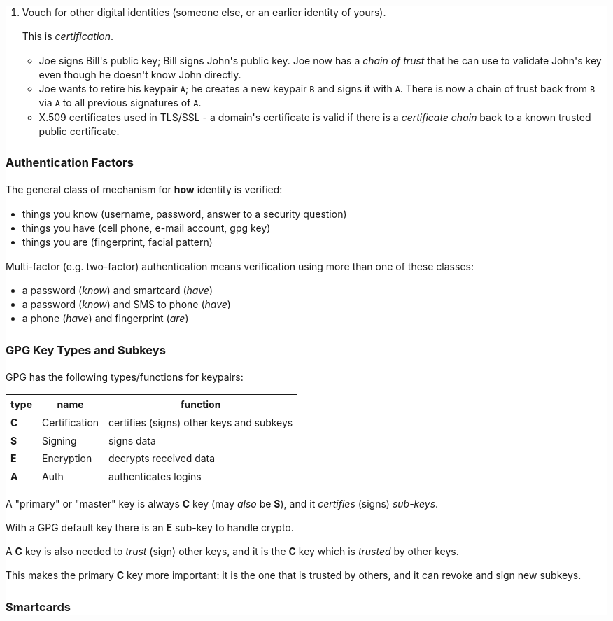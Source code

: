 1. Vouch for other digital identities (someone else, or an earlier identity of yours).

    This is *certification*.

    - Joe signs Bill's public key; Bill signs John's public key.
Joe now has a *chain of trust* that he can use to validate John's key
even though he doesn't know John directly.
    - Joe wants to retire his keypair `A`;
he creates a new keypair `B` and signs it with `A`.
There is now a chain of trust back from `B` via `A` to all previous
signatures of `A`.
    - X.509 certificates used in TLS/SSL - a domain's certificate is valid
if there is a *certificate chain* back to a known trusted public certificate.

### Authentication Factors

The general class of mechanism for **how** identity is verified:

- things you know (username, password, answer to a security question)
- things you have (cell phone, e-mail account, gpg key)
- things you are (fingerprint, facial pattern)

Multi-factor (e.g. two-factor) authentication means verification using
more than one of these classes:

- a password (*know*) and smartcard (*have*)
- a password (*know*) and SMS to phone (*have*)
- a phone (*have*) and fingerprint (*are*)

### GPG Key Types and Subkeys

GPG has the following types/functions for keypairs:

| type  | name          | function                                 |
| ----- | ------------- | ---------------------------------------- |
| **C** | Certification | certifies (signs) other keys and subkeys |
| **S** | Signing       | signs data                               |
| **E** | Encryption    | decrypts received data                   |
| **A** | Auth          | authenticates logins                     |

A "primary" or "master" key is always **C** key (may *also* be **S**),
and it *certifies* (signs) *sub-keys*.

With a GPG default key there is an **E** sub-key to handle crypto.

A **C** key is also needed to *trust* (sign) other keys,
and it is the **C** key which is *trusted* by other keys.

This makes the primary **C** key more important:
it is the one that is trusted by others, and it can revoke and sign new subkeys.

### Smartcards
